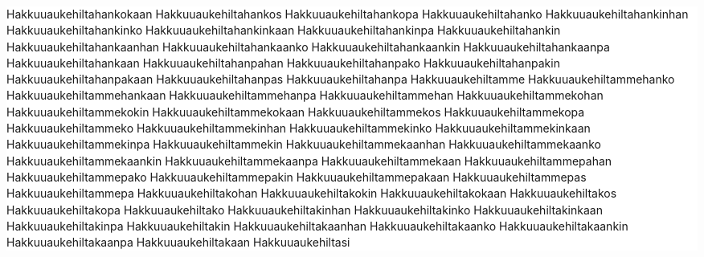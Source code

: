 Hakkuuaukehiltahankokaan
Hakkuuaukehiltahankos
Hakkuuaukehiltahankopa
Hakkuuaukehiltahanko
Hakkuuaukehiltahankinhan
Hakkuuaukehiltahankinko
Hakkuuaukehiltahankinkaan
Hakkuuaukehiltahankinpa
Hakkuuaukehiltahankin
Hakkuuaukehiltahankaanhan
Hakkuuaukehiltahankaanko
Hakkuuaukehiltahankaankin
Hakkuuaukehiltahankaanpa
Hakkuuaukehiltahankaan
Hakkuuaukehiltahanpahan
Hakkuuaukehiltahanpako
Hakkuuaukehiltahanpakin
Hakkuuaukehiltahanpakaan
Hakkuuaukehiltahanpas
Hakkuuaukehiltahanpa
Hakkuuaukehiltamme
Hakkuuaukehiltammehanko
Hakkuuaukehiltammehankaan
Hakkuuaukehiltammehanpa
Hakkuuaukehiltammehan
Hakkuuaukehiltammekohan
Hakkuuaukehiltammekokin
Hakkuuaukehiltammekokaan
Hakkuuaukehiltammekos
Hakkuuaukehiltammekopa
Hakkuuaukehiltammeko
Hakkuuaukehiltammekinhan
Hakkuuaukehiltammekinko
Hakkuuaukehiltammekinkaan
Hakkuuaukehiltammekinpa
Hakkuuaukehiltammekin
Hakkuuaukehiltammekaanhan
Hakkuuaukehiltammekaanko
Hakkuuaukehiltammekaankin
Hakkuuaukehiltammekaanpa
Hakkuuaukehiltammekaan
Hakkuuaukehiltammepahan
Hakkuuaukehiltammepako
Hakkuuaukehiltammepakin
Hakkuuaukehiltammepakaan
Hakkuuaukehiltammepas
Hakkuuaukehiltammepa
Hakkuuaukehiltakohan
Hakkuuaukehiltakokin
Hakkuuaukehiltakokaan
Hakkuuaukehiltakos
Hakkuuaukehiltakopa
Hakkuuaukehiltako
Hakkuuaukehiltakinhan
Hakkuuaukehiltakinko
Hakkuuaukehiltakinkaan
Hakkuuaukehiltakinpa
Hakkuuaukehiltakin
Hakkuuaukehiltakaanhan
Hakkuuaukehiltakaanko
Hakkuuaukehiltakaankin
Hakkuuaukehiltakaanpa
Hakkuuaukehiltakaan
Hakkuuaukehiltasi